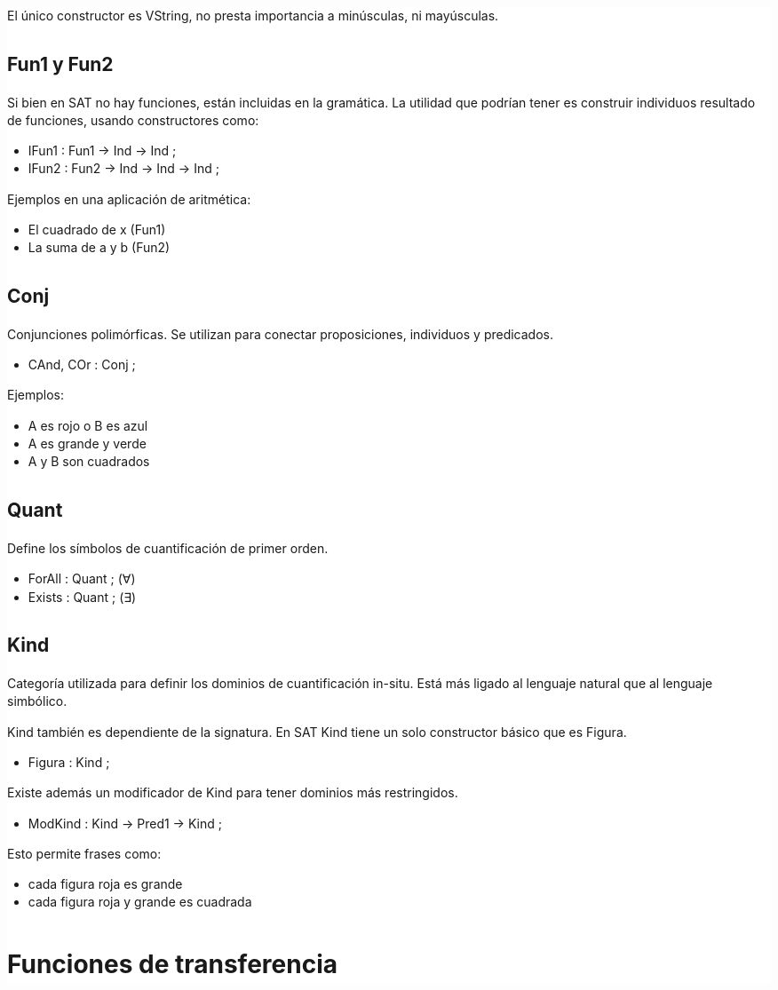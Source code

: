 El único constructor es VString, no presta importancia a minúsculas, ni mayúsculas.

## Fun1 y Fun2

Si bien en SAT no hay funciones, están incluidas en la gramática.
La utilidad que podrían tener es construir individuos resultado de funciones, usando constructores como:

* IFun1  : Fun1 -> Ind -> Ind ;
* IFun2  : Fun2 -> Ind -> Ind -> Ind ;

Ejemplos en una aplicación de aritmética:

* El cuadrado de x (Fun1)
* La suma de a y b (Fun2)

## Conj

Conjunciones polimórficas. Se utilizan para conectar proposiciones, individuos y predicados.

* CAnd, COr : Conj ;

Ejemplos:

* A es rojo o B es azul
* A es grande y verde
* A y B son cuadrados

## Quant

Define los símbolos de cuantificación de primer orden.

* ForAll : Quant ; (∀)
* Exists : Quant ; (∃)

## Kind

Categoría utilizada para definir los dominios de cuantificación in-situ. Está más ligado al lenguaje natural que al lenguaje simbólico.

Kind también es dependiente de la signatura. En SAT Kind tiene un solo constructor básico que es Figura.

* Figura : Kind ;

Existe además un modificador de Kind para tener dominios más restringidos.

* ModKind : Kind -> Pred1 -> Kind ;

Esto permite frases como:

* cada figura roja es grande
* cada figura roja y grande es cuadrada

# Funciones de transferencia
